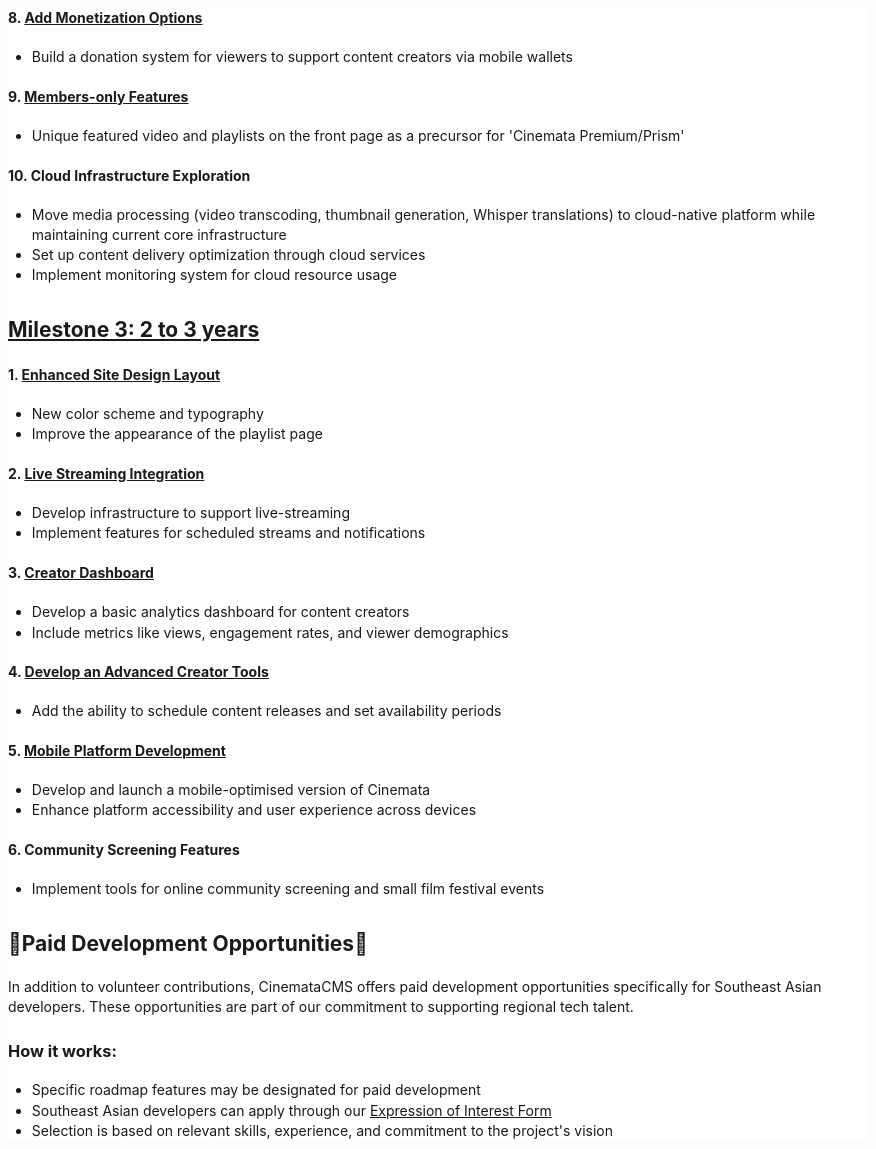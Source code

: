#### 8. [Add Monetization Options](https://github.com/EngageMedia-video/cinematacms/issues/27)
- Build a donation system for viewers to support content creators via mobile wallets

#### 9. [Members-only Features](https://github.com/EngageMedia-video/cinematacms/issues/28)
- Unique featured video and playlists on the front page as a precursor for 'Cinemata Premium/Prism'

#### 10. Cloud Infrastructure Exploration
- Move media processing (video transcoding, thumbnail generation, Whisper translations) to cloud-native platform while maintaining current core infrastructure
- Set up content delivery optimization through cloud services
- Implement monitoring system for cloud resource usage

## [Milestone 3: 2 to 3 years](https://github.com/EngageMedia-video/cinematacms/milestone/3)

#### 1. [Enhanced Site Design Layout](https://github.com/EngageMedia-video/cinematacms/issues/26)
- New color scheme and typography
- Improve the appearance of the playlist page

#### 2. [Live Streaming Integration](https://github.com/EngageMedia-video/cinematacms/issues/25)
- Develop infrastructure to support live-streaming
- Implement features for scheduled streams and notifications

#### 3. [Creator Dashboard](https://github.com/EngageMedia-video/cinematacms/issues/24)
- Develop a basic analytics dashboard for content creators
- Include metrics like views, engagement rates, and viewer demographics

#### 4. [Develop an Advanced Creator Tools](https://github.com/EngageMedia-video/cinematacms/issues/23)
- Add the ability to schedule content releases and set availability periods

#### 5. [Mobile Platform Development](https://github.com/EngageMedia-video/cinematacms/issues/22)
- Develop and launch a mobile-optimised version of Cinemata
- Enhance platform accessibility and user experience across devices

#### 6. Community Screening Features
- Implement tools for online community screening and small film festival events

## 🤝Paid Development Opportunities💼

In addition to volunteer contributions, CinemataCMS offers paid development opportunities specifically for Southeast Asian developers. These opportunities are part of our commitment to supporting regional tech talent.

### How it works:
- Specific roadmap features may be designated for paid development
- Southeast Asian developers can apply through our [Expression of Interest Form](https://airtable.com/app4WS5NS7qe0Pc7s/pagHGqVvJ3PbaBHfS/form)
- Selection is based on relevant skills, experience, and commitment to the project's vision
